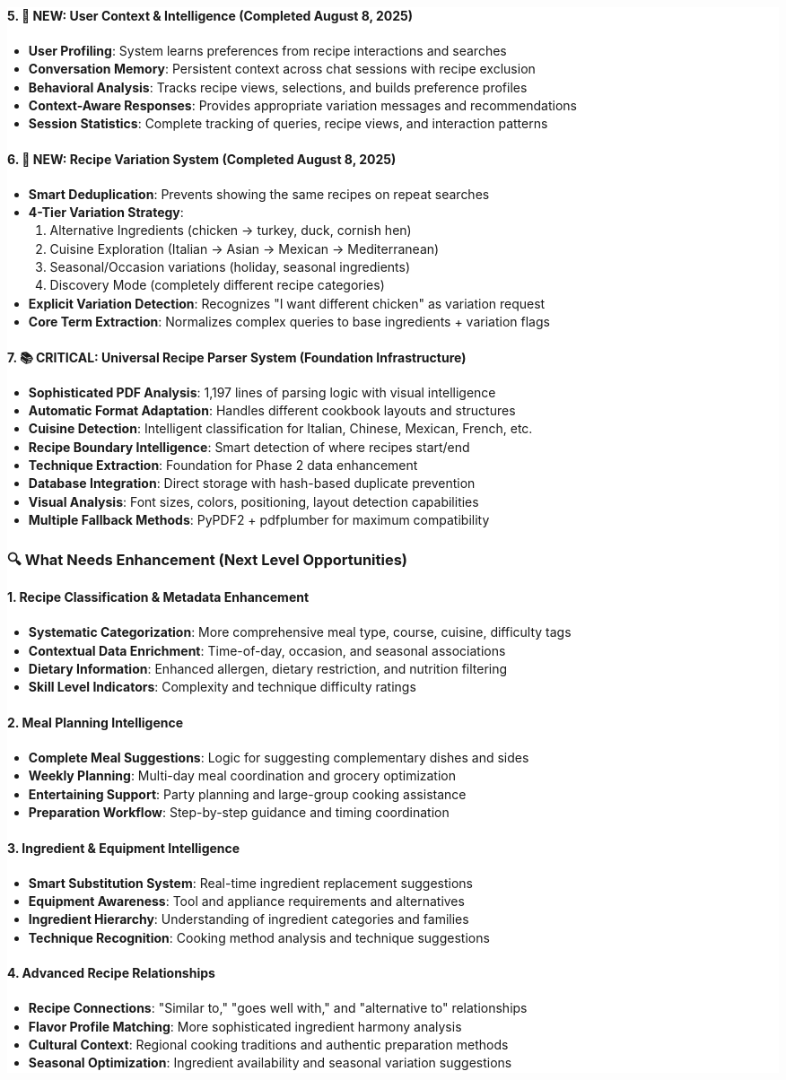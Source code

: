 #### **5. 🧠 NEW: User Context & Intelligence (Completed August 8, 2025)**
- **User Profiling**: System learns preferences from recipe interactions and searches
- **Conversation Memory**: Persistent context across chat sessions with recipe exclusion
- **Behavioral Analysis**: Tracks recipe views, selections, and builds preference profiles
- **Context-Aware Responses**: Provides appropriate variation messages and recommendations
- **Session Statistics**: Complete tracking of queries, recipe views, and interaction patterns

#### **6. 🎯 NEW: Recipe Variation System (Completed August 8, 2025)**
- **Smart Deduplication**: Prevents showing the same recipes on repeat searches
- **4-Tier Variation Strategy**:
  1. Alternative Ingredients (chicken → turkey, duck, cornish hen)
  2. Cuisine Exploration (Italian → Asian → Mexican → Mediterranean)
  3. Seasonal/Occasion variations (holiday, seasonal ingredients)
  4. Discovery Mode (completely different recipe categories)
- **Explicit Variation Detection**: Recognizes "I want different chicken" as variation request
- **Core Term Extraction**: Normalizes complex queries to base ingredients + variation flags

#### **7. 📚 CRITICAL: Universal Recipe Parser System (Foundation Infrastructure)**
- **Sophisticated PDF Analysis**: 1,197 lines of parsing logic with visual intelligence
- **Automatic Format Adaptation**: Handles different cookbook layouts and structures
- **Cuisine Detection**: Intelligent classification for Italian, Chinese, Mexican, French, etc.
- **Recipe Boundary Intelligence**: Smart detection of where recipes start/end
- **Technique Extraction**: Foundation for Phase 2 data enhancement
- **Database Integration**: Direct storage with hash-based duplicate prevention
- **Visual Analysis**: Font sizes, colors, positioning, layout detection capabilities
- **Multiple Fallback Methods**: PyPDF2 + pdfplumber for maximum compatibility

### 🔍 **What Needs Enhancement (Next Level Opportunities)**

#### **1. Recipe Classification & Metadata Enhancement**
- **Systematic Categorization**: More comprehensive meal type, course, cuisine, difficulty tags
- **Contextual Data Enrichment**: Time-of-day, occasion, and seasonal associations
- **Dietary Information**: Enhanced allergen, dietary restriction, and nutrition filtering
- **Skill Level Indicators**: Complexity and technique difficulty ratings

#### **2. Meal Planning Intelligence**
- **Complete Meal Suggestions**: Logic for suggesting complementary dishes and sides
- **Weekly Planning**: Multi-day meal coordination and grocery optimization
- **Entertaining Support**: Party planning and large-group cooking assistance
- **Preparation Workflow**: Step-by-step guidance and timing coordination

#### **3. Ingredient & Equipment Intelligence**
- **Smart Substitution System**: Real-time ingredient replacement suggestions
- **Equipment Awareness**: Tool and appliance requirements and alternatives
- **Ingredient Hierarchy**: Understanding of ingredient categories and families
- **Technique Recognition**: Cooking method analysis and technique suggestions

#### **4. Advanced Recipe Relationships**
- **Recipe Connections**: "Similar to," "goes well with," and "alternative to" relationships
- **Flavor Profile Matching**: More sophisticated ingredient harmony analysis
- **Cultural Context**: Regional cooking traditions and authentic preparation methods
- **Seasonal Optimization**: Ingredient availability and seasonal variation suggestions
